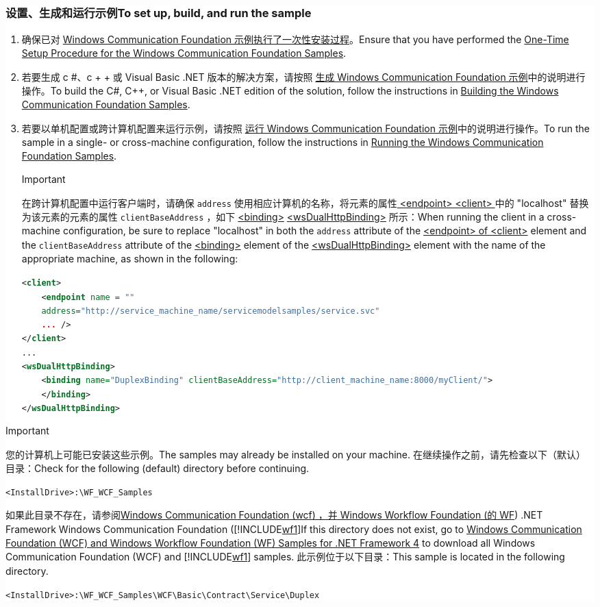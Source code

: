 ### <a name="to-set-up-build-and-run-the-sample"></a><span data-ttu-id="42c51-131">设置、生成和运行示例</span><span class="sxs-lookup"><span data-stu-id="42c51-131">To set up, build, and run the sample</span></span>

1. <span data-ttu-id="42c51-132">确保已对 [Windows Communication Foundation 示例执行了一次性安装过程](one-time-setup-procedure-for-the-wcf-samples.md)。</span><span class="sxs-lookup"><span data-stu-id="42c51-132">Ensure that you have performed the [One-Time Setup Procedure for the Windows Communication Foundation Samples](one-time-setup-procedure-for-the-wcf-samples.md).</span></span>

2. <span data-ttu-id="42c51-133">若要生成 c #、c + + 或 Visual Basic .NET 版本的解决方案，请按照 [生成 Windows Communication Foundation 示例](building-the-samples.md)中的说明进行操作。</span><span class="sxs-lookup"><span data-stu-id="42c51-133">To build the C#, C++, or Visual Basic .NET edition of the solution, follow the instructions in [Building the Windows Communication Foundation Samples](building-the-samples.md).</span></span>

3. <span data-ttu-id="42c51-134">若要以单机配置或跨计算机配置来运行示例，请按照 [运行 Windows Communication Foundation 示例](running-the-samples.md)中的说明进行操作。</span><span class="sxs-lookup"><span data-stu-id="42c51-134">To run the sample in a single- or cross-machine configuration, follow the instructions in [Running the Windows Communication Foundation Samples](running-the-samples.md).</span></span>

    > [!IMPORTANT]
    > <span data-ttu-id="42c51-135">在跨计算机配置中运行客户端时，请确保 `address` 使用相应计算机的名称，将元素的属性[ \<endpoint> \<client> ](../../configure-apps/file-schema/wcf/endpoint-of-client.md)中的 "localhost" 替换为该元素的元素的属性 `clientBaseAddress` ，如下 [\<binding>](../../configure-apps/file-schema/wcf/bindings.md) [\<wsDualHttpBinding>](../../configure-apps/file-schema/wcf/wsdualhttpbinding.md) 所示：</span><span class="sxs-lookup"><span data-stu-id="42c51-135">When running the client in a cross-machine configuration, be sure to replace "localhost" in both the `address` attribute of the [\<endpoint> of \<client>](../../configure-apps/file-schema/wcf/endpoint-of-client.md) element and the `clientBaseAddress` attribute of the [\<binding>](../../configure-apps/file-schema/wcf/bindings.md) element of the [\<wsDualHttpBinding>](../../configure-apps/file-schema/wcf/wsdualhttpbinding.md) element with the name of the appropriate machine, as shown in the following:</span></span>

    ```xml
    <client>
        <endpoint name = ""
        address="http://service_machine_name/servicemodelsamples/service.svc"
        ... />
    </client>
    ...
    <wsDualHttpBinding>
        <binding name="DuplexBinding" clientBaseAddress="http://client_machine_name:8000/myClient/">
        </binding>
    </wsDualHttpBinding>
    ```

> [!IMPORTANT]
> <span data-ttu-id="42c51-136">您的计算机上可能已安装这些示例。</span><span class="sxs-lookup"><span data-stu-id="42c51-136">The samples may already be installed on your machine.</span></span> <span data-ttu-id="42c51-137">在继续操作之前，请先检查以下（默认）目录：</span><span class="sxs-lookup"><span data-stu-id="42c51-137">Check for the following (default) directory before continuing.</span></span>
>
> `<InstallDrive>:\WF_WCF_Samples`
>
> <span data-ttu-id="42c51-138">如果此目录不存在，请参阅[Windows Communication Foundation (wcf) ，并 Windows Workflow Foundation (的 WF](https://www.microsoft.com/download/details.aspx?id=21459)) .NET Framework Windows Communication Foundation ([!INCLUDE[wf1](../../../../includes/wf1-md.md)]</span><span class="sxs-lookup"><span data-stu-id="42c51-138">If this directory does not exist, go to [Windows Communication Foundation (WCF) and Windows Workflow Foundation (WF) Samples for .NET Framework 4](https://www.microsoft.com/download/details.aspx?id=21459) to download all Windows Communication Foundation (WCF) and [!INCLUDE[wf1](../../../../includes/wf1-md.md)] samples.</span></span> <span data-ttu-id="42c51-139">此示例位于以下目录：</span><span class="sxs-lookup"><span data-stu-id="42c51-139">This sample is located in the following directory.</span></span>
>
> `<InstallDrive>:\WF_WCF_Samples\WCF\Basic\Contract\Service\Duplex`
